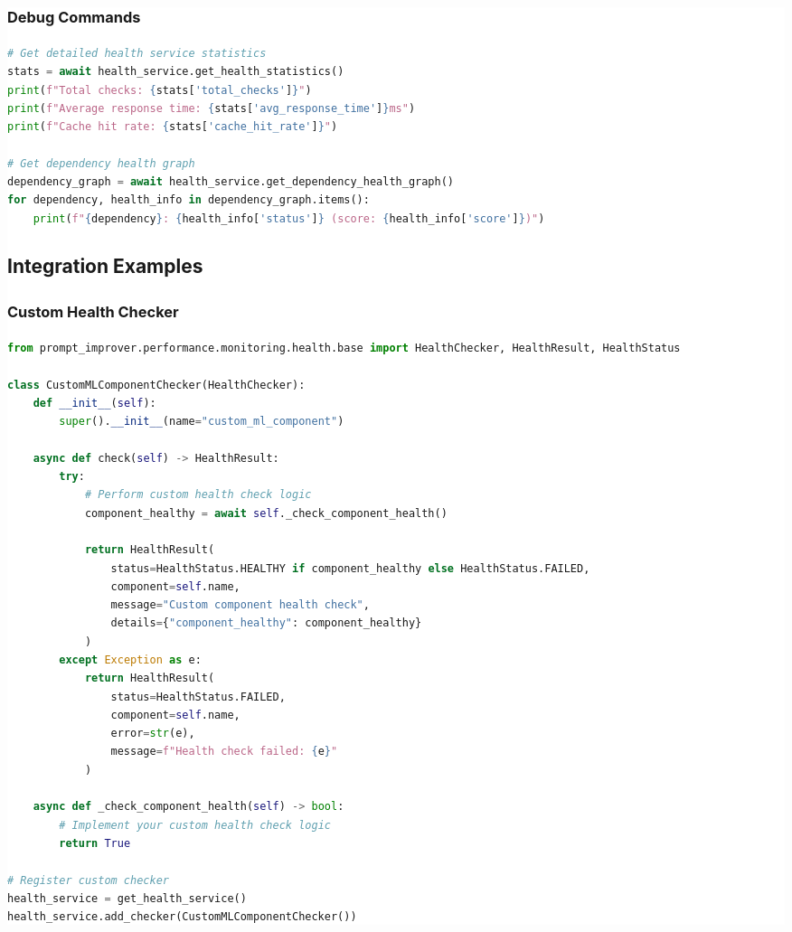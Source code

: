 ### Debug Commands

```python
# Get detailed health service statistics
stats = await health_service.get_health_statistics()
print(f"Total checks: {stats['total_checks']}")
print(f"Average response time: {stats['avg_response_time']}ms")
print(f"Cache hit rate: {stats['cache_hit_rate']}")

# Get dependency health graph
dependency_graph = await health_service.get_dependency_health_graph()
for dependency, health_info in dependency_graph.items():
    print(f"{dependency}: {health_info['status']} (score: {health_info['score']})")
```

## Integration Examples

### Custom Health Checker

```python
from prompt_improver.performance.monitoring.health.base import HealthChecker, HealthResult, HealthStatus

class CustomMLComponentChecker(HealthChecker):
    def __init__(self):
        super().__init__(name="custom_ml_component")
    
    async def check(self) -> HealthResult:
        try:
            # Perform custom health check logic
            component_healthy = await self._check_component_health()
            
            return HealthResult(
                status=HealthStatus.HEALTHY if component_healthy else HealthStatus.FAILED,
                component=self.name,
                message="Custom component health check",
                details={"component_healthy": component_healthy}
            )
        except Exception as e:
            return HealthResult(
                status=HealthStatus.FAILED,
                component=self.name,
                error=str(e),
                message=f"Health check failed: {e}"
            )
    
    async def _check_component_health(self) -> bool:
        # Implement your custom health check logic
        return True

# Register custom checker
health_service = get_health_service()
health_service.add_checker(CustomMLComponentChecker())
```
